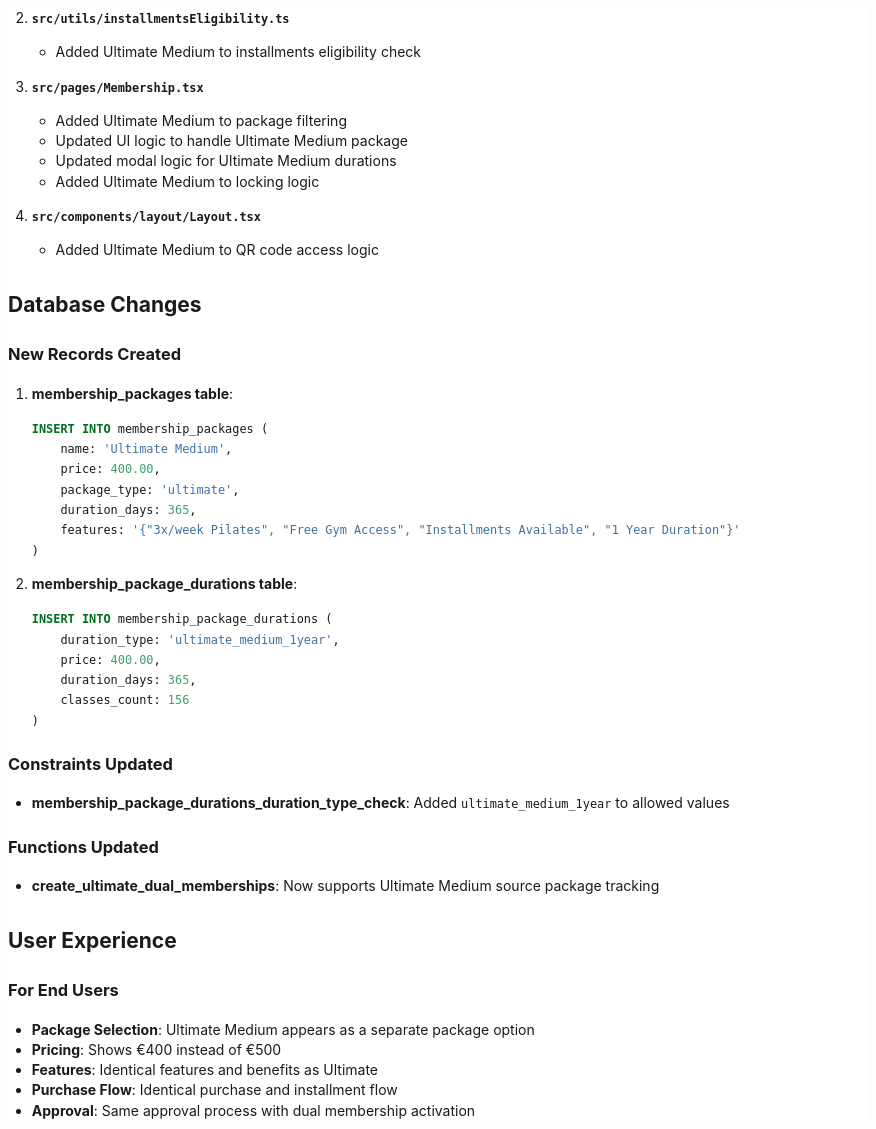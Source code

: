 2. **`src/utils/installmentsEligibility.ts`**
   - Added Ultimate Medium to installments eligibility check

3. **`src/pages/Membership.tsx`**
   - Added Ultimate Medium to package filtering
   - Updated UI logic to handle Ultimate Medium package
   - Updated modal logic for Ultimate Medium durations
   - Added Ultimate Medium to locking logic

4. **`src/components/layout/Layout.tsx`**
   - Added Ultimate Medium to QR code access logic

## Database Changes

### New Records Created
1. **membership_packages table**:
   ```sql
   INSERT INTO membership_packages (
       name: 'Ultimate Medium',
       price: 400.00,
       package_type: 'ultimate',
       duration_days: 365,
       features: '{"3x/week Pilates", "Free Gym Access", "Installments Available", "1 Year Duration"}'
   )
   ```

2. **membership_package_durations table**:
   ```sql
   INSERT INTO membership_package_durations (
       duration_type: 'ultimate_medium_1year',
       price: 400.00,
       duration_days: 365,
       classes_count: 156
   )
   ```

### Constraints Updated
- **membership_package_durations_duration_type_check**: Added `ultimate_medium_1year` to allowed values

### Functions Updated
- **create_ultimate_dual_memberships**: Now supports Ultimate Medium source package tracking

## User Experience

### For End Users
- **Package Selection**: Ultimate Medium appears as a separate package option
- **Pricing**: Shows €400 instead of €500
- **Features**: Identical features and benefits as Ultimate
- **Purchase Flow**: Identical purchase and installment flow
- **Approval**: Same approval process with dual membership activation
